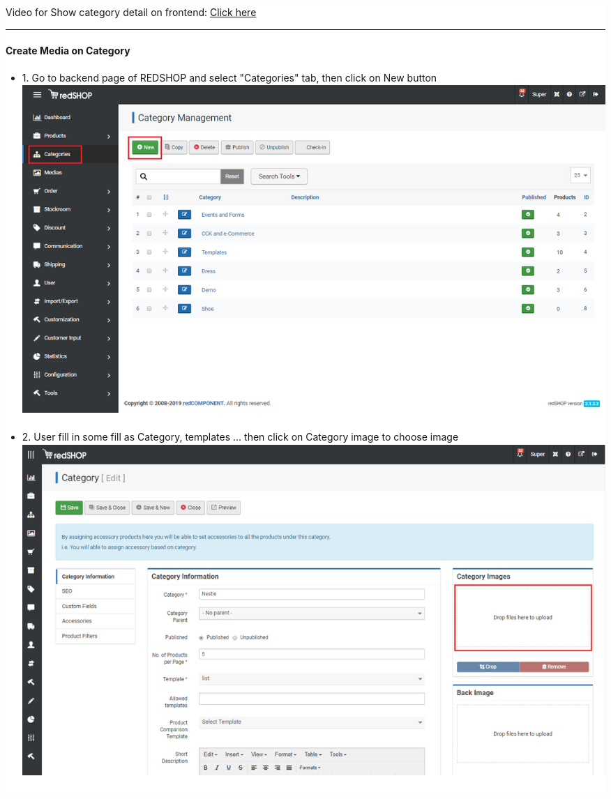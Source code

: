 Video for Show category detail on frontend: <a href="https://redshop.fleeq.io/l/dlhqkdzdo5-5hd1k27pn7">Click here</a>

<hr>


<h4 id="mediaCategory">Create Media on Category</h4>

<ul>
<li>1. Go to backend page of REDSHOP and select "Categories" tab, then click on New button
<img src="./manual/en-US/chapters/media/img/img28.png" class="example"/><br><br>

<li>2. User fill in some fill as Category, templates ... then click on Category image to choose image 
<img src="./manual/en-US/chapters/media/img/img29.png" class="example"/><br><br>
